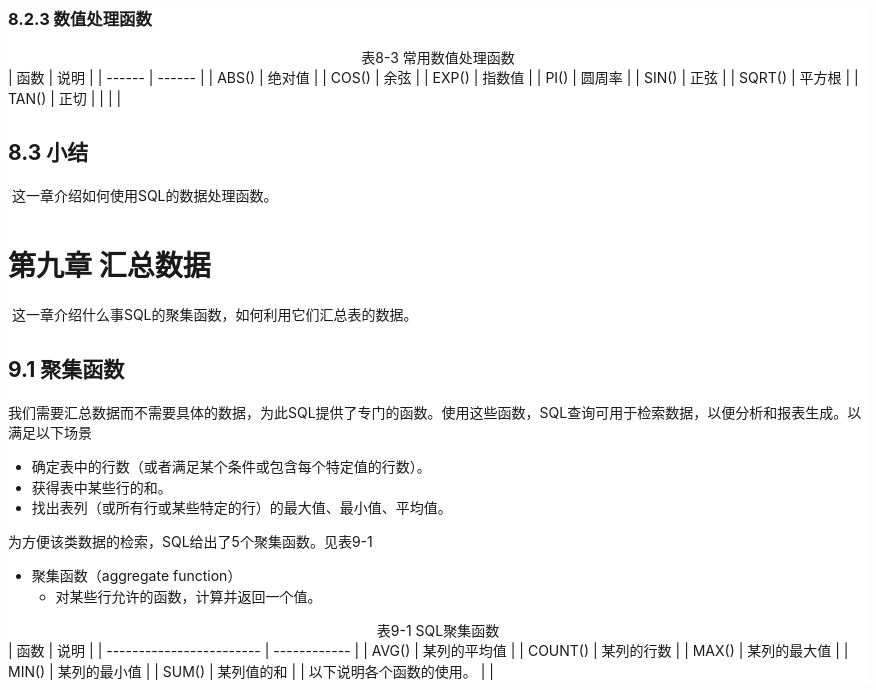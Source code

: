 

### 8.2.3 数值处理函数

<center>表8-3 常用数值处理函数</center>
| 函数   | 说明   |
| ------ | ------ |
| ABS()  | 绝对值 |
| COS()  | 余弦   |
| EXP()  | 指数值 |
| PI()   | 圆周率 |
| SIN()  | 正弦   |
| SQRT() | 平方根 |
| TAN()  | 正切   |
|        |        |

## 8.3 小结

​	这一章介绍如何使用SQL的数据处理函数。



# 第九章 汇总数据

​	这一章介绍什么事SQL的聚集函数，如何利用它们汇总表的数据。

## 9.1 聚集函数

​	我们需要汇总数据而不需要具体的数据，为此SQL提供了专门的函数。使用这些函数，SQL查询可用于检索数据，以便分析和报表生成。以满足以下场景

- 确定表中的行数（或者满足某个条件或包含每个特定值的行数）。
- 获得表中某些行的和。
- 找出表列（或所有行或某些特定的行）的最大值、最小值、平均值。

为方便该类数据的检索，SQL给出了5个聚集函数。见表9-1

- 聚集函数（aggregate function）
  - 对某些行允许的函数，计算并返回一个值。

<center>表9-1 SQL聚集函数</center>
| 函数                     | 说明         |
| ------------------------ | ------------ |
| AVG()                    | 某列的平均值 |
| COUNT()                  | 某列的行数   |
| MAX()                    | 某列的最大值 |
| MIN()                    | 某列的最小值 |
| SUM()                    | 某列值的和   |
| 以下说明各个函数的使用。 |              |

